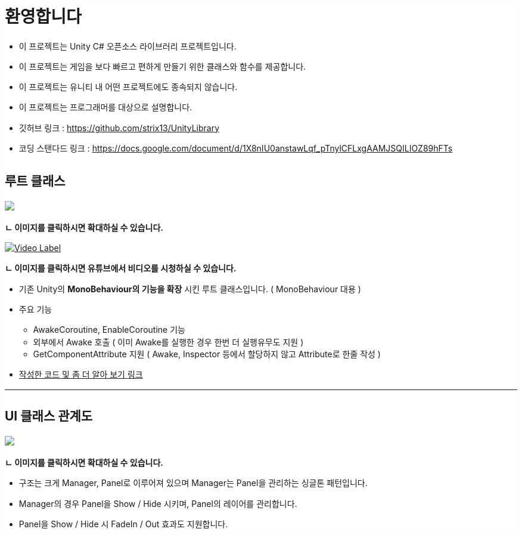 # 환영합니다
- 이 프로젝트는 Unity C# 오픈소스 라이브러리 프로젝트입니다.

- 이 프로젝트는 게임을 보다 빠르고 편하게 만들기 위한 클래스와 함수를 제공합니다.

- 이 프로젝트는 유니티 내 어떤 프로젝트에도 종속되지 않습니다.

- 이 프로젝트는 프로그래머를 대상으로 설명합니다.

-  깃허브 링크 :
https://github.com/strix13/UnityLibrary

- 코딩 스탠다드 링크 :
https://docs.google.com/document/d/1X8nIU0anstawLqf_pTnylCFLxgAAMJSQILIOZ89hFTs

## 루트 클래스

![](https://postfiles.pstatic.net/MjAxODA1MDdfMjEx/MDAxNTI1NjY0ODU2NTc2.pl7EYZNbYzETHR2t9lPE6O2b6gp9eBCOSWRDpAQmvrEg.km7IoWpo9ucfK6lREhRdZ_gEbi_QIkF0QLRt_lxJZ_0g.JPEG.strix13/StrixLibrary_-_%EB%A3%A8%ED%8A%B8_%ED%81%B4%EB%9E%98%EC%8A%A4.jpg?type=w773)

**ㄴ 이미지를 클릭하시면 확대하실 수 있습니다.**



[![Video Label](http://img.youtube.com/vi/xuhKn5H6ck4/0.jpg)](https://www.youtube.com/watch?v=xuhKn5H6ck4=0s)

**ㄴ 이미지를 클릭하시면 유튜브에서 비디오를 시청하실 수 있습니다.**



- 기존 Unity의 **MonoBehaviour의 기능을 확장** 시킨 루트 클래스입니다. ( MonoBehaviour 대용 )
- 주요 기능
  - AwakeCoroutine, EnableCoroutine 기능
  - 외부에서 Awake 호출 ( 이미 Awake를 실행한 경우 한번 더 실행유무도 지원 )
  - GetComponentAttribute 지원 ( Awake, Inspector 등에서 할당하지 않고 Attribute로 한줄 작성 )

- [작성한 코드 및 좀 더 알아 보기 링크](https://github.com/strix13/UnityLibrary/tree/master/01.CoreCodeV2/ObjectBase)

---
## UI 클래스 관계도

![](
https://blogfiles.pstatic.net/MjAxODA1MDVfNSAg/MDAxNTI1NDk2MjEzMzk4.YBGR9hSvFoGqEg5lUCeF346bvZ3x9EEgLQSfjWcyFPsg.DdcKOk5Ml-eeOorUOfqwJcJnscZGxqmvC_Ol40H9eZ4g.PNG.strix13/StrixLibrary_-_UI_%ED%81%B4%EB%9E%98%EC%8A%A4_%EA%B4%80%EA%B3%84%EB%8F%84.png)

**ㄴ 이미지를 클릭하시면 확대하실 수 있습니다.**




- 구조는 크게 Manager, Panel로 이루어져 있으며 Manager는 Panel을 관리하는 싱글톤 패턴입니다.

- Manager의 경우 Panel을 Show / Hide 시키며, Panel의 레이어를 관리합니다.

- Panel을 Show / Hide 시 FadeIn / Out 효과도 지원합니다.
